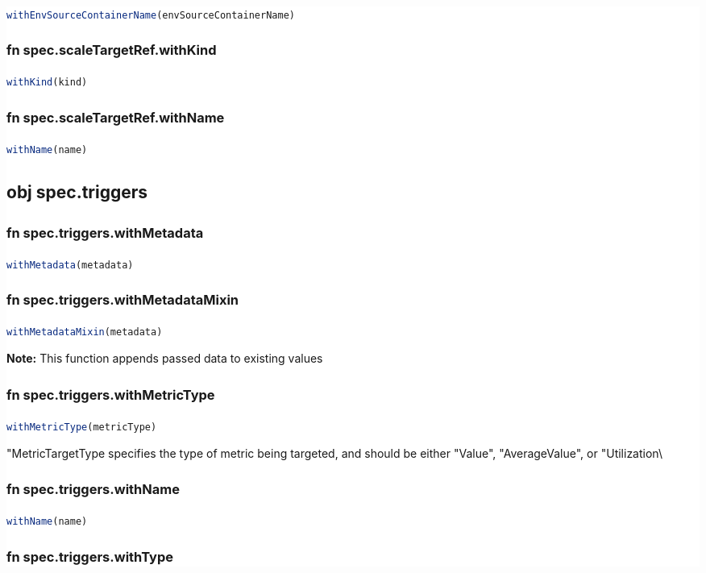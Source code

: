 ```ts
withEnvSourceContainerName(envSourceContainerName)
```



### fn spec.scaleTargetRef.withKind

```ts
withKind(kind)
```



### fn spec.scaleTargetRef.withName

```ts
withName(name)
```



## obj spec.triggers



### fn spec.triggers.withMetadata

```ts
withMetadata(metadata)
```



### fn spec.triggers.withMetadataMixin

```ts
withMetadataMixin(metadata)
```



**Note:** This function appends passed data to existing values

### fn spec.triggers.withMetricType

```ts
withMetricType(metricType)
```

"MetricTargetType specifies the type of metric being targeted, and should be either \"Value\", \"AverageValue\", or \"Utilization\

### fn spec.triggers.withName

```ts
withName(name)
```



### fn spec.triggers.withType
